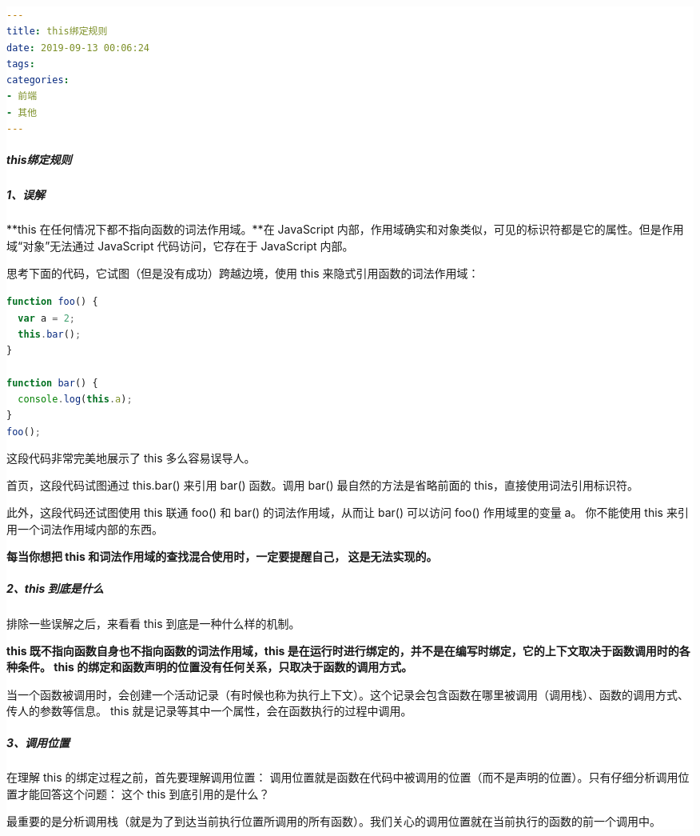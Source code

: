 ```yaml
---
title: this绑定规则
date: 2019-09-13 00:06:24
tags:
categories:
- 前端
- 其他
---
```


##### this绑定规则



##### 1、误解

**this 在任何情况下都不指向函数的词法作用域。**在 JavaScript 内部，作用域确实和对象类似，可见的标识符都是它的属性。但是作用域“对象”无法通过 JavaScript 代码访问，它存在于 JavaScript 内部。

思考下面的代码，它试图（但是没有成功）跨越边境，使用 this 来隐式引用函数的词法作用域：

```javascript
function foo() {
  var a = 2;
  this.bar();
}

function bar() {
  console.log(this.a);
}
foo(); 
```

这段代码非常完美地展示了 this 多么容易误导人。

首页，这段代码试图通过 this.bar() 来引用 bar() 函数。调用 bar() 最自然的方法是省略前面的 this，直接使用词法引用标识符。

此外，这段代码还试图使用 this 联通 foo() 和 bar() 的词法作用域，从而让 bar() 可以访问 foo() 作用域里的变量 a。 你不能使用 this 来引用一个词法作用域内部的东西。

**每当你想把 this 和词法作用域的查找混合使用时，一定要提醒自己， 这是无法实现的。**

##### 2、this 到底是什么

排除一些误解之后，来看看 this 到底是一种什么样的机制。

**this 既不指向函数自身也不指向函数的词法作用域，this 是在运行时进行绑定的，并不是在编写时绑定，它的上下文取决于函数调用时的各种条件。 this 的绑定和函数声明的位置没有任何关系，只取决于函数的调用方式。**

当一个函数被调用时，会创建一个活动记录（有时候也称为执行上下文）。这个记录会包含函数在哪里被调用（调用栈）、函数的调用方式、传人的参数等信息。 this 就是记录等其中一个属性，会在函数执行的过程中调用。

##### 3、调用位置

在理解 this 的绑定过程之前，首先要理解调用位置： 调用位置就是函数在代码中被调用的位置（而不是声明的位置）。只有仔细分析调用位置才能回答这个问题： 这个 this 到底引用的是什么？

最重要的是分析调用栈（就是为了到达当前执行位置所调用的所有函数）。我们关心的调用位置就在当前执行的函数的前一个调用中。
